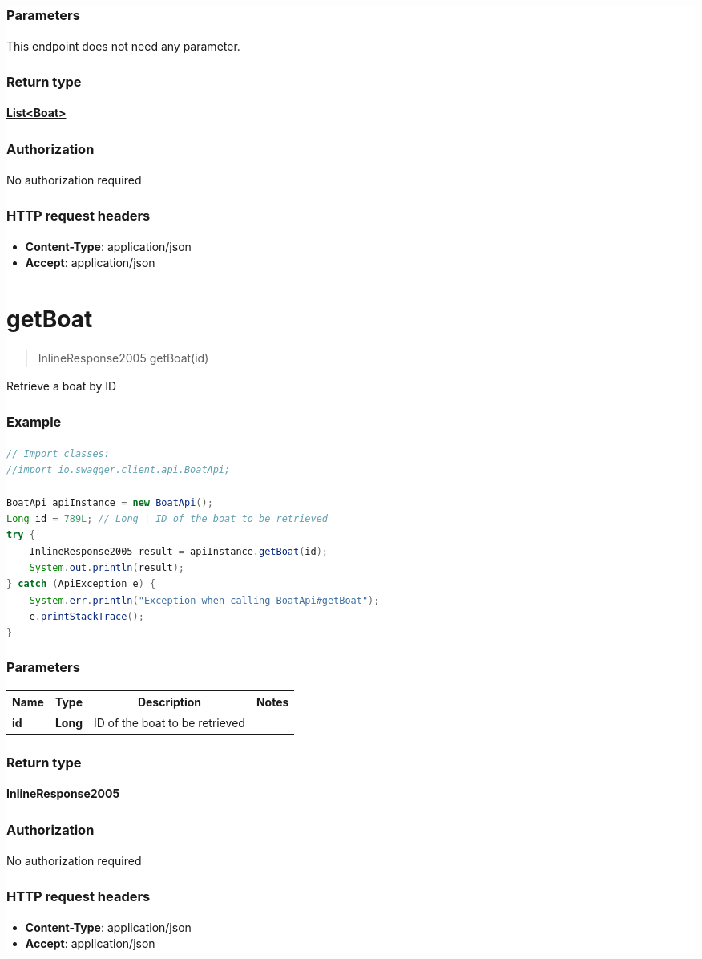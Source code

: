 ### Parameters
This endpoint does not need any parameter.

### Return type

[**List&lt;Boat&gt;**](Boat.md)

### Authorization

No authorization required

### HTTP request headers

 - **Content-Type**: application/json
 - **Accept**: application/json

<a name="getBoat"></a>
# **getBoat**
> InlineResponse2005 getBoat(id)

Retrieve a boat by ID

### Example
```java
// Import classes:
//import io.swagger.client.api.BoatApi;

BoatApi apiInstance = new BoatApi();
Long id = 789L; // Long | ID of the boat to be retrieved
try {
    InlineResponse2005 result = apiInstance.getBoat(id);
    System.out.println(result);
} catch (ApiException e) {
    System.err.println("Exception when calling BoatApi#getBoat");
    e.printStackTrace();
}
```

### Parameters

Name | Type | Description  | Notes
------------- | ------------- | ------------- | -------------
 **id** | **Long**| ID of the boat to be retrieved |

### Return type

[**InlineResponse2005**](InlineResponse2005.md)

### Authorization

No authorization required

### HTTP request headers

 - **Content-Type**: application/json
 - **Accept**: application/json

